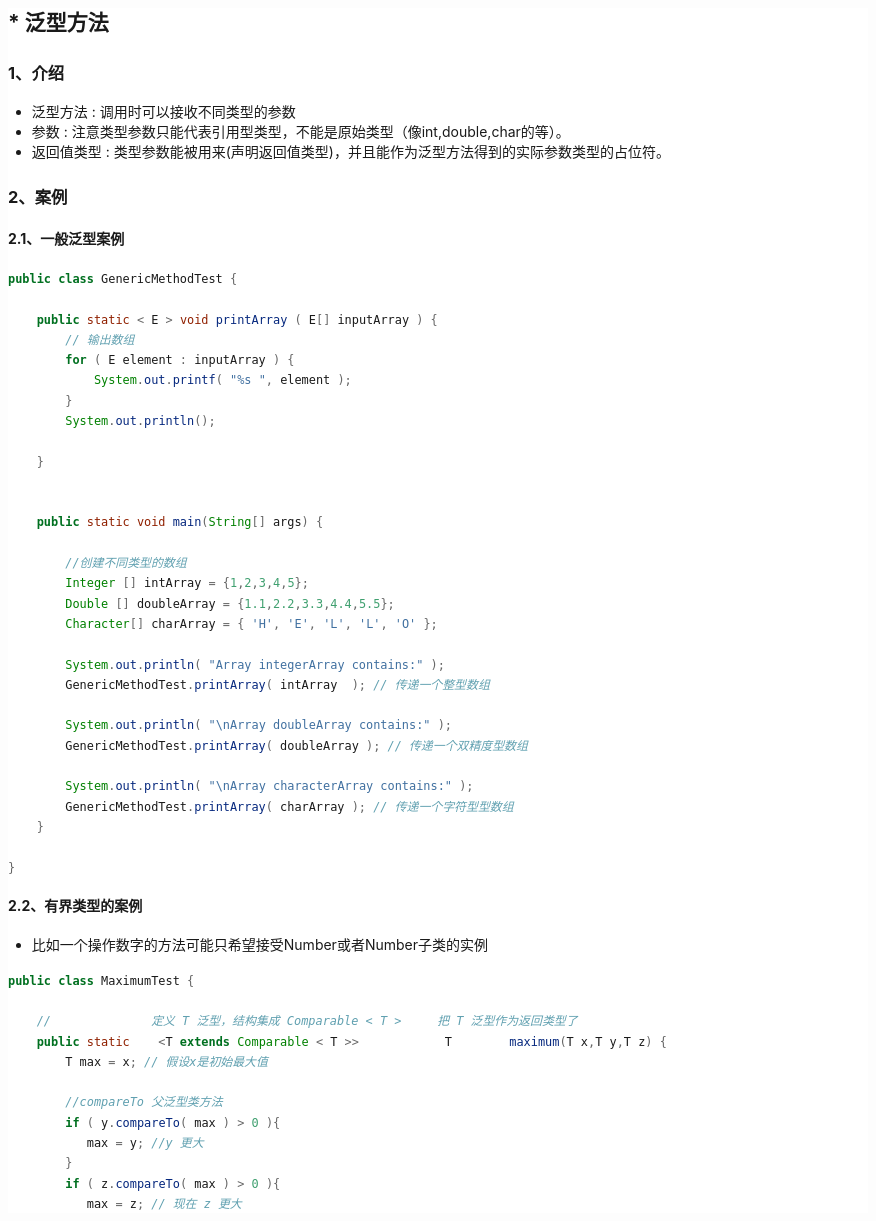 
## * 泛型方法

### 1、介绍

- 泛型方法 : 调用时可以接收不同类型的参数
- 参数 : 注意类型参数只能代表引用型类型，不能是原始类型（像int,double,char的等）。
- 返回值类型 : 类型参数能被用来(声明返回值类型)，并且能作为泛型方法得到的实际参数类型的占位符。

### 2、案例

#### 2.1、一般泛型案例

``` java
public class GenericMethodTest {

    public static < E > void printArray ( E[] inputArray ) {
        // 输出数组
        for ( E element : inputArray ) {
            System.out.printf( "%s ", element );
        }
        System.out.println();

    }


    public static void main(String[] args) {

        //创建不同类型的数组
        Integer [] intArray = {1,2,3,4,5};
        Double [] doubleArray = {1.1,2.2,3.3,4.4,5.5};
        Character[] charArray = { 'H', 'E', 'L', 'L', 'O' };

        System.out.println( "Array integerArray contains:" );
        GenericMethodTest.printArray( intArray  ); // 传递一个整型数组

        System.out.println( "\nArray doubleArray contains:" );
        GenericMethodTest.printArray( doubleArray ); // 传递一个双精度型数组

        System.out.println( "\nArray characterArray contains:" );
        GenericMethodTest.printArray( charArray ); // 传递一个字符型型数组
    }

}

```


#### 2.2、有界类型的案例

- 比如一个操作数字的方法可能只希望接受Number或者Number子类的实例

``` java
public class MaximumTest {

    //              定义 T 泛型，结构集成 Comparable < T >     把 T 泛型作为返回类型了
    public static    <T extends Comparable < T >>            T        maximum(T x,T y,T z) {
        T max = x; // 假设x是初始最大值

        //compareTo 父泛型类方法
        if ( y.compareTo( max ) > 0 ){
           max = y; //y 更大
        }
        if ( z.compareTo( max ) > 0 ){
           max = z; // 现在 z 更大
```
